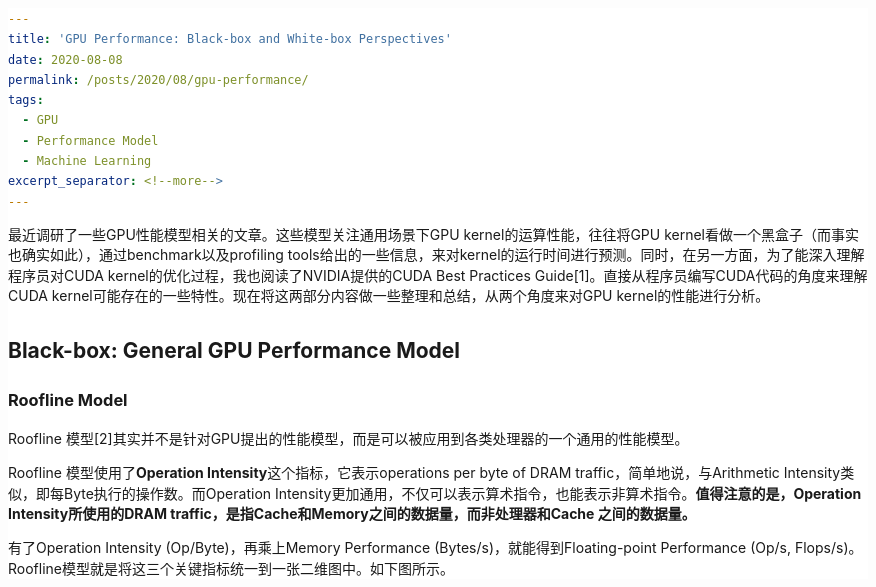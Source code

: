 ```yaml
---
title: 'GPU Performance: Black-box and White-box Perspectives'
date: 2020-08-08
permalink: /posts/2020/08/gpu-performance/
tags:
  - GPU
  - Performance Model
  - Machine Learning
excerpt_separator: <!--more-->
---
```


最近调研了一些GPU性能模型相关的文章。这些模型关注通用场景下GPU kernel的运算性能，往往将GPU kernel看做一个黑盒子（而事实也确实如此），通过benchmark以及profiling tools给出的一些信息，来对kernel的运行时间进行预测。同时，在另一方面，为了能深入理解程序员对CUDA kernel的优化过程，我也阅读了NVIDIA提供的CUDA Best  Practices Guide[1]。直接从程序员编写CUDA代码的角度来理解CUDA kernel可能存在的一些特性。现在将这两部分内容做一些整理和总结，从两个角度来对GPU kernel的性能进行分析。
  

## Black-box: General GPU Performance Model

### **Roofline Model**

  Roofline 模型[2]其实并不是针对GPU提出的性能模型，而是可以被应用到各类处理器的一个通用的性能模型。

  Roofline 模型使用了**Operation Intensity**这个指标，它表示operations per byte of DRAM traffic，简单地说，与Arithmetic Intensity类似，即每Byte执行的操作数。而Operation Intensity更加通用，不仅可以表示算术指令，也能表示非算术指令。**值得注意的是，Operation Intensity所使用的DRAM traffic，是指Cache和Memory之间的数据量，而非处理器和Cache 之间的数据量。**

  有了Operation Intensity (Op/Byte)，再乘上Memory Performance (Bytes/s)，就能得到Floating-point Performance (Op/s, Flops/s)。Roofline模型就是将这三个关键指标统一到一张二维图中。如下图所示。
